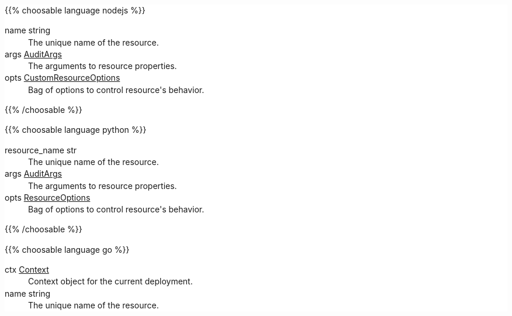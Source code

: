 {{% choosable language nodejs %}}

<dl class="resources-properties"><dt
        class="property-required" title="Required">
        <span>name</span>
        <span class="property-indicator"></span>
        <span class="property-type">string</span>
    </dt>
    <dd>The unique name of the resource.</dd><dt
        class="property-required" title="Required">
        <span>args</span>
        <span class="property-indicator"></span>
        <span class="property-type"><a href="#inputs">AuditArgs</a></span>
    </dt>
    <dd>The arguments to resource properties.</dd><dt
        class="property-optional" title="Optional">
        <span>opts</span>
        <span class="property-indicator"></span>
        <span class="property-type"><a href="/docs/reference/pkg/nodejs/pulumi/pulumi/#CustomResourceOptions">CustomResourceOptions</a></span>
    </dt>
    <dd>Bag of options to control resource&#39;s behavior.</dd></dl>

{{% /choosable %}}

{{% choosable language python %}}

<dl class="resources-properties"><dt
        class="property-required" title="Required">
        <span>resource_name</span>
        <span class="property-indicator"></span>
        <span class="property-type">str</span>
    </dt>
    <dd>The unique name of the resource.</dd><dt
        class="property-required" title="Required">
        <span>args</span>
        <span class="property-indicator"></span>
        <span class="property-type"><a href="#inputs">AuditArgs</a></span>
    </dt>
    <dd>The arguments to resource properties.</dd><dt
        class="property-optional" title="Optional">
        <span>opts</span>
        <span class="property-indicator"></span>
        <span class="property-type"><a href="/docs/reference/pkg/python/pulumi/#pulumi.ResourceOptions">ResourceOptions</a></span>
    </dt>
    <dd>Bag of options to control resource&#39;s behavior.</dd></dl>

{{% /choosable %}}

{{% choosable language go %}}

<dl class="resources-properties"><dt
        class="property-optional" title="Optional">
        <span>ctx</span>
        <span class="property-indicator"></span>
        <span class="property-type"><a href="https://pkg.go.dev/github.com/pulumi/pulumi/sdk/v3/go/pulumi?tab=doc#Context">Context</a></span>
    </dt>
    <dd>Context object for the current deployment.</dd><dt
        class="property-required" title="Required">
        <span>name</span>
        <span class="property-indicator"></span>
        <span class="property-type">string</span>
    </dt>
    <dd>The unique name of the resource.</dd><dt
        class="property-required" title="Required">
